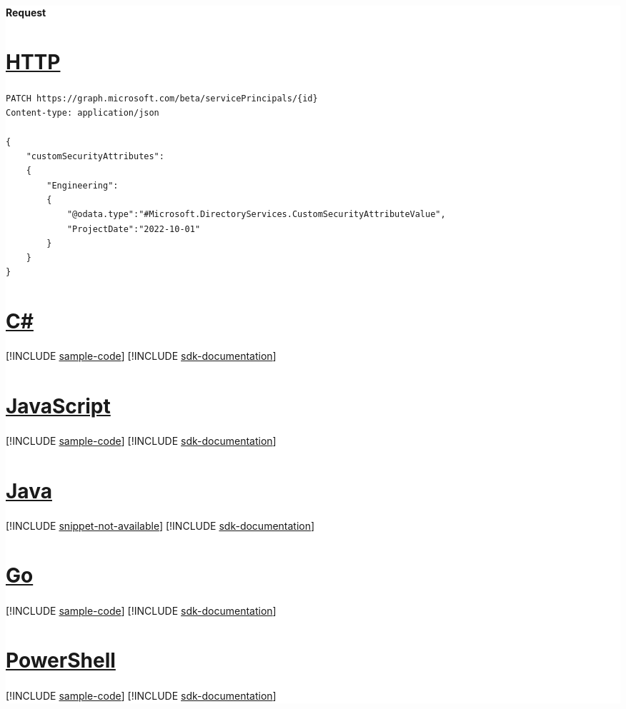 #### Request



# [HTTP](#tab/http)

```http
PATCH https://graph.microsoft.com/beta/servicePrincipals/{id}
Content-type: application/json

{
    "customSecurityAttributes":
    {
        "Engineering":
        {
            "@odata.type":"#Microsoft.DirectoryServices.CustomSecurityAttributeValue",
            "ProjectDate":"2022-10-01"
        }
    }
}
```

# [C#](#tab/csharp)
[!INCLUDE [sample-code](../includes/snippets/csharp/customsecurityattribute-assign-serviceprincipal-string-csharp-snippets.md)]
[!INCLUDE [sdk-documentation](../includes/snippets/snippets-sdk-documentation-link.md)]

# [JavaScript](#tab/javascript)
[!INCLUDE [sample-code](../includes/snippets/javascript/customsecurityattribute-assign-serviceprincipal-string-javascript-snippets.md)]
[!INCLUDE [sdk-documentation](../includes/snippets/snippets-sdk-documentation-link.md)]

# [Java](#tab/java)
[!INCLUDE [snippet-not-available](../includes/snippets/snippet-not-available.md)]
[!INCLUDE [sdk-documentation](../includes/snippets/snippets-sdk-documentation-link.md)]

# [Go](#tab/go)
[!INCLUDE [sample-code](../includes/snippets/go/customsecurityattribute-assign-serviceprincipal-string-go-snippets.md)]
[!INCLUDE [sdk-documentation](../includes/snippets/snippets-sdk-documentation-link.md)]

# [PowerShell](#tab/powershell)
[!INCLUDE [sample-code](../includes/snippets/powershell/customsecurityattribute-assign-serviceprincipal-string-powershell-snippets.md)]
[!INCLUDE [sdk-documentation](../includes/snippets/snippets-sdk-documentation-link.md)]
